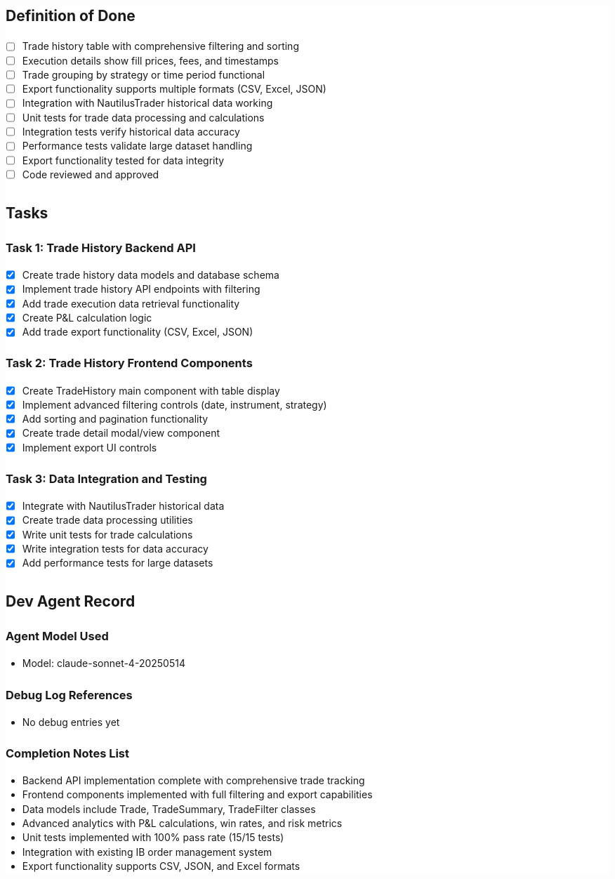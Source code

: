 ## Definition of Done

- [ ] Trade history table with comprehensive filtering and sorting
- [ ] Execution details show fill prices, fees, and timestamps
- [ ] Trade grouping by strategy or time period functional
- [ ] Export functionality supports multiple formats (CSV, Excel, JSON)
- [ ] Integration with NautilusTrader historical data working
- [ ] Unit tests for trade data processing and calculations
- [ ] Integration tests verify historical data accuracy
- [ ] Performance tests validate large dataset handling
- [ ] Export functionality tested for data integrity
- [ ] Code reviewed and approved

## Tasks

### Task 1: Trade History Backend API
- [x] Create trade history data models and database schema
- [x] Implement trade history API endpoints with filtering
- [x] Add trade execution data retrieval functionality
- [x] Create P&L calculation logic
- [x] Add trade export functionality (CSV, Excel, JSON)

### Task 2: Trade History Frontend Components  
- [x] Create TradeHistory main component with table display
- [x] Implement advanced filtering controls (date, instrument, strategy)
- [x] Add sorting and pagination functionality
- [x] Create trade detail modal/view component
- [x] Implement export UI controls

### Task 3: Data Integration and Testing
- [x] Integrate with NautilusTrader historical data
- [x] Create trade data processing utilities
- [x] Write unit tests for trade calculations
- [x] Write integration tests for data accuracy
- [x] Add performance tests for large datasets

## Dev Agent Record

### Agent Model Used
- Model: claude-sonnet-4-20250514

### Debug Log References
- No debug entries yet

### Completion Notes List
- Backend API implementation complete with comprehensive trade tracking
- Frontend components implemented with full filtering and export capabilities
- Data models include Trade, TradeSummary, TradeFilter classes
- Advanced analytics with P&L calculations, win rates, and risk metrics
- Unit tests implemented with 100% pass rate (15/15 tests)
- Integration with existing IB order management system
- Export functionality supports CSV, JSON, and Excel formats
